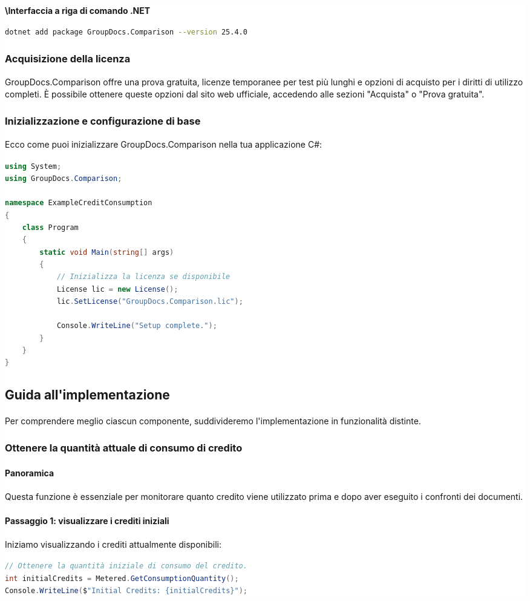 **\Interfaccia a riga di comando .NET**
```bash
dotnet add package GroupDocs.Comparison --version 25.4.0
```

### Acquisizione della licenza

GroupDocs.Comparison offre una prova gratuita, licenze temporanee per test più lunghi e opzioni di acquisto per i diritti di utilizzo completi. È possibile ottenere queste opzioni dal sito web ufficiale, accedendo alle sezioni "Acquista" o "Prova gratuita".

### Inizializzazione e configurazione di base

Ecco come puoi inizializzare GroupDocs.Comparison nella tua applicazione C#:

```csharp
using System;
using GroupDocs.Comparison;

namespace ExampleCreditConsumption
{
    class Program
    {
        static void Main(string[] args)
        {
            // Inizializza la licenza se disponibile
            License lic = new License();
            lic.SetLicense("GroupDocs.Comparison.lic");
            
            Console.WriteLine("Setup complete.");
        }
    }
}
```

## Guida all'implementazione

Per comprendere meglio ciascun componente, suddivideremo l'implementazione in funzionalità distinte.

### Ottenere la quantità attuale di consumo di credito

#### Panoramica

Questa funzione è essenziale per monitorare quanto credito viene utilizzato prima e dopo aver eseguito i confronti dei documenti.

#### Passaggio 1: visualizzare i crediti iniziali

Iniziamo visualizzando i crediti attualmente disponibili:

```csharp
// Ottenere la quantità iniziale di consumo del credito.
int initialCredits = Metered.GetConsumptionQuantity();
Console.WriteLine($"Initial Credits: {initialCredits}");
```
